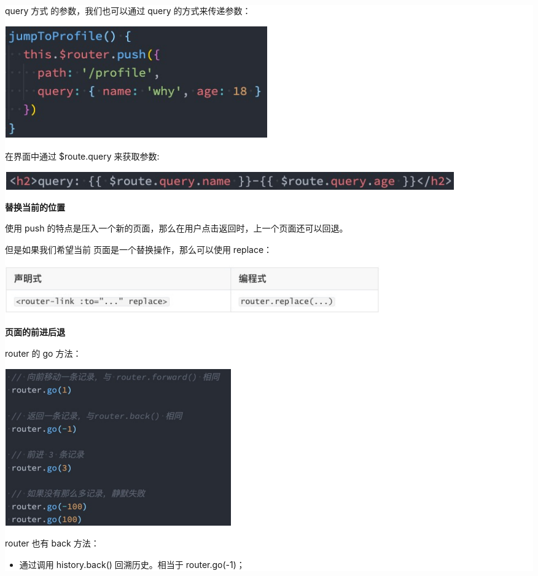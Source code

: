 query 方式 的参数，我们也可以通过 query 的方式来传递参数：

![image-20220620185316522](./assets/image-20220620185316522.png)

在界面中通过 $route.query 来获取参数:

![image-20220620185340166](./assets/image-20220620185340166.png)

**替换当前的位置**

使用 push 的特点是压入一个新的页面，那么在用户点击返回时，上一个页面还可以回退。

但是如果我们希望当前 页面是一个替换操作，那么可以使用 replace：

![image-20220620185357632](./assets/image-20220620185357632.png)

**页面的前进后退**

router 的 go 方法：

![image-20220620185414716](./assets/image-20220620185414716.png)

router 也有 back 方法：

- 通过调用 history.back() 回溯历史。相当于 router.go(-1)；
